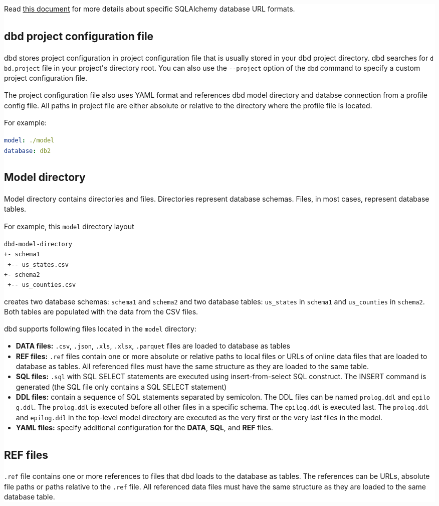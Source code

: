 Read [this document](https://docs.sqlalchemy.org/en/14/core/engines.html) for more details about  specific SQLAlchemy database URL formats.  

## dbd project configuration file
dbd stores project configuration in project configuration file that is usually stored in your dbd project directory. dbd searches for `dbd.project` file in your project's directory root. You can also use the `--project` option of the `dbd` command to specify a custom project configuration file. 

The project configuration file also uses YAML format and references dbd model directory and databse connection from a profile config file. All paths in project file are either absolute or relative to the directory where the profile file is located. 

For example:

```yaml
model: ./model
database: db2
```

## Model directory
Model directory contains directories and files. Directories represent database schemas. Files, in  most cases, represent database tables. 

For example, this `model` directory layout

```text
dbd-model-directory
+- schema1
 +-- us_states.csv
+- schema2
 +-- us_counties.csv
```

creates two database schemas: `schema1` and `schema2` and two database tables: `us_states` in `schema1` and `us_counties` in `schema2`. Both tables are populated with the data from the CSV files.  

dbd supports following files located in the `model` directory:

* __DATA files:__ `.csv`, `.json`, `.xls`, `.xlsx`, `.parquet` files are loaded to database as tables
* __REF files:__ `.ref` files contain one or more absolute or relative paths to local files or URLs of online data files that are loaded to database as tables. All referenced files must have the same structure as they are loaded to the same table.  
* __SQL files:__ `.sql` with SQL SELECT statements are executed using insert-from-select SQL construct. The INSERT command is generated (the SQL file only contains a SQL SELECT statement)
* __DDL files:__ contain a sequence of SQL statements separated by semicolon. The DDL files can be named `prolog.ddl` and `epilog.ddl`. The `prolog.ddl` is executed before all other files in a specific schema. The `epilog.ddl` is executed last. The `prolog.ddl` and `epilog.ddl` in the top-level model directory are executed as the very first or the very last files in the model. 
* __YAML files:__ specify additional configuration for the __DATA__, __SQL__, and __REF__ files.

## REF files
`.ref` file contains one or more references to files that dbd loads to the database as tables. The references can be URLs, absolute file paths or paths relative to the `.ref` file. All referenced data files must have the same structure as they are loaded to the same database table.
